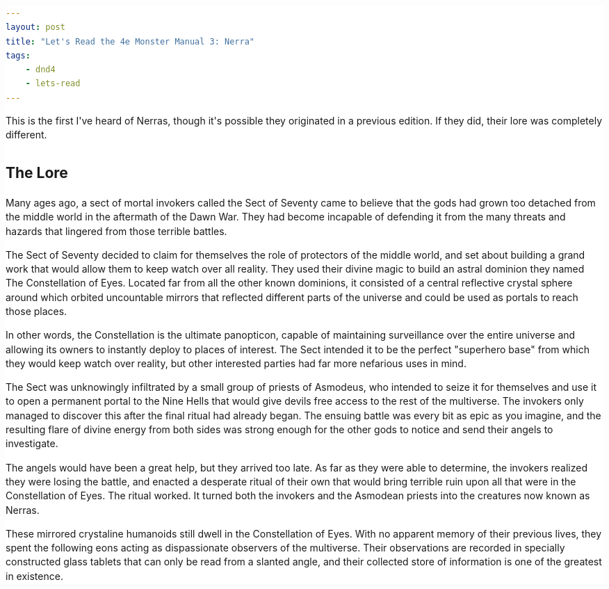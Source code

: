 ```yaml
---
layout: post
title: "Let's Read the 4e Monster Manual 3: Nerra"
tags:
    - dnd4
    - lets-read
---
```


This is the first I've heard of Nerras, though it's possible they originated in
a previous edition. If they did, their lore was completely different.

## The Lore

Many ages ago, a sect of mortal invokers called the Sect of Seventy came to
believe that the gods had grown too detached from the middle world in the
aftermath of the Dawn War. They had become incapable of defending it from the
many threats and hazards that lingered from those terrible battles.

The Sect of Seventy decided to claim for themselves the role of protectors of
the middle world, and set about building a grand work that would allow them to
keep watch over all reality. They used their divine magic to build an astral
dominion they named The Constellation of Eyes. Located far from all the other
known dominions, it consisted of a central reflective crystal sphere around
which orbited uncountable mirrors that reflected different parts of the universe
and could be used as portals to reach those places.

In other words, the Constellation is the ultimate panopticon, capable of
maintaining surveillance over the entire universe and allowing its owners to
instantly deploy to places of interest. The Sect intended it to be the perfect
"superhero base" from which they would keep watch over reality, but other
interested parties had far more nefarious uses in mind.

The Sect was unknowingly infiltrated by a small group of priests of Asmodeus,
who intended to seize it for themselves and use it to open a permanent portal to
the Nine Hells that would give devils free access to the rest of the
multiverse. The invokers only managed to discover this after the final ritual
had already began. The ensuing battle was every bit as epic as you imagine, and
the resulting flare of divine energy from both sides was strong enough for the
other gods to notice and send their angels to investigate.

The angels would have been a great help, but they arrived too late. As far as
they were able to determine, the invokers realized they were losing the battle,
and enacted a desperate ritual of their own that would bring terrible ruin upon
all that were in the Constellation of Eyes. The ritual worked. It turned both
the invokers and the Asmodean priests into the creatures now known as Nerras.

These mirrored crystaline humanoids still dwell in the Constellation of
Eyes. With no apparent memory of their previous lives, they spent the following
eons acting as dispassionate observers of the multiverse. Their observations are
recorded in specially constructed glass tablets that can only be read from a
slanted angle, and their collected store of information is one of the greatest
in existence.
